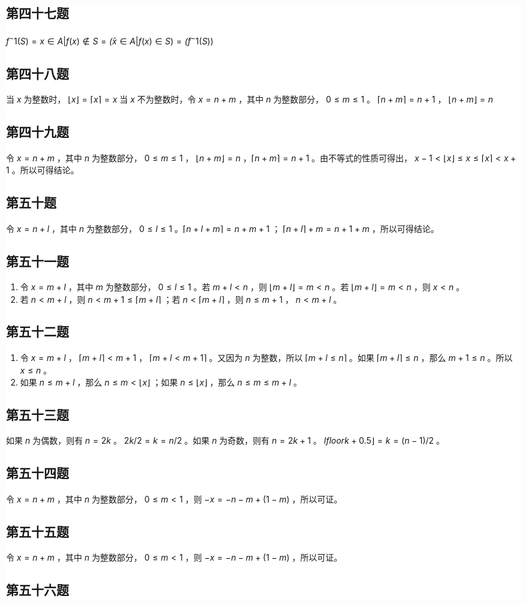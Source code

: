## 第四十七题

$f^-1(S) = {x \in A | f(x) \notin S} = \bar ({x \in A} | f(x) \in S) = \bar (f^-1(S))$

## 第四十八题

当 $x$ 为整数时， $\lfloor x \rfloor = \lceil x \rceil = x$
当 $x$ 不为整数时，令 $x = n + m$ ，其中 $n$ 为整数部分， $0 \leq m \leq 1$ 。 $\lceil n + m \rceil = n + 1$ ， $\lfloor n + m \rfloor = n$

## 第四十九题

令 $x = n + m$ ，其中 $n$ 为整数部分， $0 \leq m \leq 1$ ， $\lfloor n + m \rfloor = n$ ，$\lceil n + m \rceil = n + 1$ 。由不等式的性质可得出， $x - 1 < \lfloor x \rfloor \leq x \leq \lceil x \rceil < x + 1$ 。所以可得结论。

## 第五十题

令 $x = n + l$ ，其中 $n$ 为整数部分， $0 \leq l \leq 1$ 。$\lceil n + l + m \rceil = n + m + 1$ ； $\lceil n + l \rceil + m = n + 1 + m$ ，所以可得结论。

## 第五十一题

1. 令 $x = m + l$ ，其中 $m$ 为整数部分， $0 \leq l \leq 1$ 。若 $m + l < n$ ，则 $\lfloor m + l \rfloor = m < n$ 。若 $\lfloor m + l \rfloor = m < n$ ，则 $x < n$ 。
2. 若 $n < m + l$ ，则 $n < m + 1 \leq \lceil m + l \rceil$ ；若 $n < \lceil m + l \rceil$ ，则 $n \leq m + 1$ ， $n < m + l$ 。

## 第五十二题

1. 令 $x = m + l$ ， $\lceil m + l \rceil < m + 1$ ， $\lceil m + l < m + 1 \rceil$ 。又因为 $n$ 为整数，所以 $\lceil m + l \leq n \rceil$ 。如果 $\lceil m + l \rceil \leq n$ ，那么 $m + 1 \leq n$ 。所以 $x \leq n$ 。
2. 如果 $n \leq m + l$ ，那么 $n \leq m < \lfloor x \rfloor$ ；如果 $n \leq \lfloor x \rfloor$ ，那么 $n \leq m \leq m + l$ 。

## 第五十三题

如果 $n$ 为偶数，则有 $n = 2k$ 。 $2k / 2 = k = n / 2$ 。如果 $n$ 为奇数，则有 $n = 2k + 1$ 。 $lfloor k + 0.5 \rfloor = k = (n - 1) / 2$ 。

## 第五十四题

令 $x = n + m$ ，其中 $n$ 为整数部分， $0 \leq m < 1$ ，则 $-x = -n - m + (1 - m)$ ，所以可证。

## 第五十五题

令 $x = n + m$ ，其中 $n$ 为整数部分， $0 \leq m < 1$ ，则 $-x = -n - m + (1 - m)$ ，所以可证。

## 第五十六题
